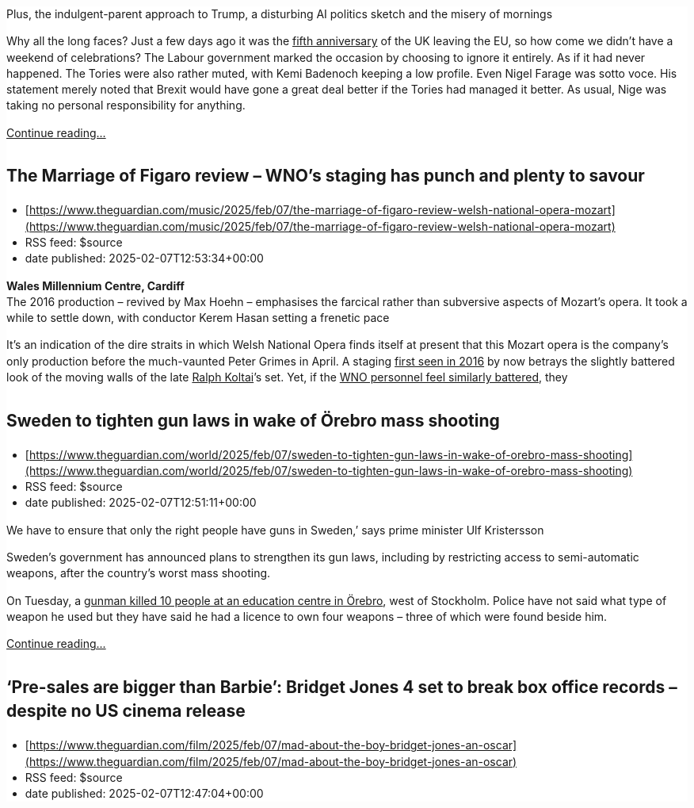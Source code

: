 <p>Plus, the indulgent-parent approach to Trump, a disturbing AI politics sketch and the misery of mornings</p><p>Why all the long faces? Just a few days ago it was the <a href="https://www.theguardian.com/politics/2025/jan/26/i-sense-brussels-is-ready-to-be-bold-and-ambitious-hope-mixes-with-anger-on-brexits-fifth-anniversary">fifth anniversary</a> of the UK leaving the EU, so how come we didn’t have a weekend of celebrations? The Labour government marked the occasion by choosing to ignore it entirely. As if it had never happened. The Tories were also rather muted, with Kemi Badenoch keeping a low profile. Even Nigel Farage was sotto voce. His statement merely noted that Brexit would have gone a great deal better if the Tories had managed it better. As usual, Nige was taking no personal responsibility for anything.</p> <a href="https://www.theguardian.com/uk-news/2025/feb/07/digested-week-toast-to-brexit-trump-artificial-intelligence-mornings">Continue reading...</a>

## The Marriage of Figaro review – WNO’s staging has punch and plenty to savour
 - [https://www.theguardian.com/music/2025/feb/07/the-marriage-of-figaro-review-welsh-national-opera-mozart](https://www.theguardian.com/music/2025/feb/07/the-marriage-of-figaro-review-welsh-national-opera-mozart)
 - RSS feed: $source
 - date published: 2025-02-07T12:53:34+00:00

<p><strong>Wales Millennium Centre, Cardiff<br></strong>The 2016 production – revived by Max Hoehn – emphasises the farcical rather than subversive aspects of Mozart’s opera. It took a while to settle down, with conductor Kerem Hasan setting a frenetic pace<br></p><p>It’s an indication of the dire straits in which Welsh National Opera finds itself at present that this Mozart opera is the company’s only production before the much-vaunted Peter Grimes in April. A staging <a href="https://www.theguardian.com/music/2016/feb/19/marriage-of-figaro-review-welsh-national-opera-wno-wales-millennium-centre-cardiff">first seen in 2016</a> by now betrays the slightly battered look of the moving walls of the late <a href="https://www.theguardian.com/stage/2018/dec/18/ralph-koltai-obituary">Ralph Koltai</a>’s set. Yet, if the <a href="https://www.artsprofessional.co.uk/news/welsh-national-opera-chorus-strike-postponed-again-following-talks-progress">WNO personnel feel similarly battered</a>, they 

## Sweden to tighten gun laws in wake of Örebro mass shooting
 - [https://www.theguardian.com/world/2025/feb/07/sweden-to-tighten-gun-laws-in-wake-of-orebro-mass-shooting](https://www.theguardian.com/world/2025/feb/07/sweden-to-tighten-gun-laws-in-wake-of-orebro-mass-shooting)
 - RSS feed: $source
 - date published: 2025-02-07T12:51:11+00:00

<p>We have to ensure that only the right people have guns in Sweden,’ says prime minister Ulf Kristersson</p><p>Sweden’s government has announced plans to strengthen its gun laws, including by restricting access to semi-automatic weapons, after the country’s worst mass shooting.</p><p>On Tuesday, a <a href="https://www.theguardian.com/world/2025/feb/04/shooting-attack-sweden-orebro">gunman killed 10 people at an education centre in Örebro</a>, west of Stockholm. Police have not said what type of weapon he used but they have said he had a licence to own four weapons – three of which were found beside him.</p> <a href="https://www.theguardian.com/world/2025/feb/07/sweden-to-tighten-gun-laws-in-wake-of-orebro-mass-shooting">Continue reading...</a>

## ‘Pre-sales are bigger than Barbie’: Bridget Jones 4 set to break box office records – despite no US cinema release
 - [https://www.theguardian.com/film/2025/feb/07/mad-about-the-boy-bridget-jones-an-oscar](https://www.theguardian.com/film/2025/feb/07/mad-about-the-boy-bridget-jones-an-oscar)
 - RSS feed: $source
 - date published: 2025-02-07T12:47:04+00:00
